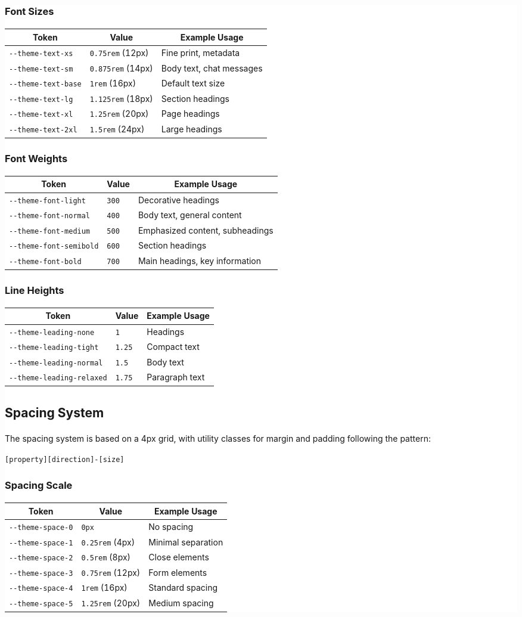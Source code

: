 ### Font Sizes

| Token | Value | Example Usage |
|-------|-------|---------------|
| `--theme-text-xs` | `0.75rem` (12px) | Fine print, metadata |
| `--theme-text-sm` | `0.875rem` (14px) | Body text, chat messages |
| `--theme-text-base` | `1rem` (16px) | Default text size |
| `--theme-text-lg` | `1.125rem` (18px) | Section headings |
| `--theme-text-xl` | `1.25rem` (20px) | Page headings |
| `--theme-text-2xl` | `1.5rem` (24px) | Large headings |

### Font Weights

| Token | Value | Example Usage |
|-------|-------|---------------|
| `--theme-font-light` | `300` | Decorative headings |
| `--theme-font-normal` | `400` | Body text, general content |
| `--theme-font-medium` | `500` | Emphasized content, subheadings |
| `--theme-font-semibold` | `600` | Section headings |
| `--theme-font-bold` | `700` | Main headings, key information |

### Line Heights

| Token | Value | Example Usage |
|-------|-------|---------------|
| `--theme-leading-none` | `1` | Headings |
| `--theme-leading-tight` | `1.25` | Compact text |
| `--theme-leading-normal` | `1.5` | Body text |
| `--theme-leading-relaxed` | `1.75` | Paragraph text |

## Spacing System

The spacing system is based on a 4px grid, with utility classes for margin and padding following the pattern:

```
[property][direction]-[size]
```

### Spacing Scale

| Token | Value | Example Usage |
|-------|-------|---------------|
| `--theme-space-0` | `0px` | No spacing |
| `--theme-space-1` | `0.25rem` (4px) | Minimal separation |
| `--theme-space-2` | `0.5rem` (8px) | Close elements |
| `--theme-space-3` | `0.75rem` (12px) | Form elements |
| `--theme-space-4` | `1rem` (16px) | Standard spacing |
| `--theme-space-5` | `1.25rem` (20px) | Medium spacing |